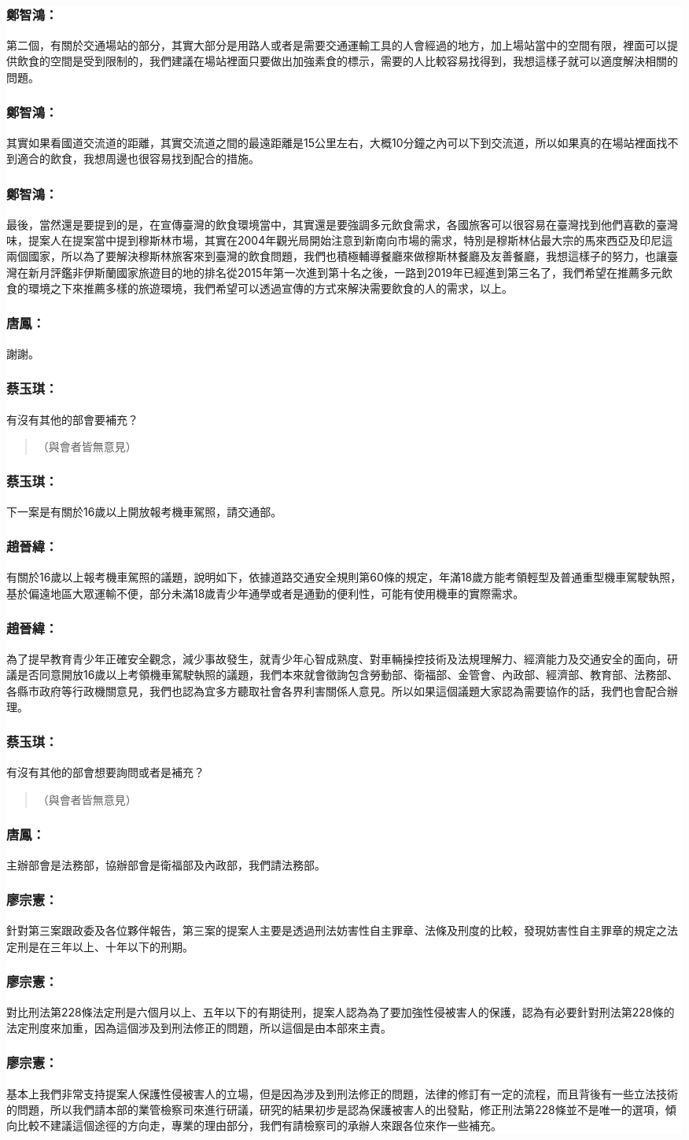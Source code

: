 ### 鄭智鴻：
第二個，有關於交通場站的部分，其實大部分是用路人或者是需要交通運輸工具的人會經過的地方，加上場站當中的空間有限，裡面可以提供飲食的空間是受到限制的，我們建議在場站裡面只要做出加強素食的標示，需要的人比較容易找得到，我想這樣子就可以適度解決相關的問題。

### 鄭智鴻：
其實如果看國道交流道的距離，其實交流道之間的最遠距離是15公里左右，大概10分鐘之內可以下到交流道，所以如果真的在場站裡面找不到適合的飲食，我想周邊也很容易找到配合的措施。

### 鄭智鴻：
最後，當然還是要提到的是，在宣傳臺灣的飲食環境當中，其實還是要強調多元飲食需求，各國旅客可以很容易在臺灣找到他們喜歡的臺灣味，提案人在提案當中提到穆斯林市場，其實在2004年觀光局開始注意到新南向市場的需求，特別是穆斯林佔最大宗的馬來西亞及印尼這兩個國家，所以為了要解決穆斯林旅客來到臺灣的飲食問題，我們也積極輔導餐廳來做穆斯林餐廳及友善餐廳，我想這樣子的努力，也讓臺灣在新月評鑑非伊斯蘭國家旅遊目的地的排名從2015年第一次進到第十名之後，一路到2019年已經進到第三名了，我們希望在推薦多元飲食的環境之下來推薦多樣的旅遊環境，我們希望可以透過宣傳的方式來解決需要飲食的人的需求，以上。

### 唐鳳：
謝謝。

### 蔡玉琪：
有沒有其他的部會要補充？

> （與會者皆無意見）

### 蔡玉琪：
下一案是有關於16歲以上開放報考機車駕照，請交通部。

### 趙晉緯：
有關於16歲以上報考機車駕照的議題，說明如下，依據道路交通安全規則第60條的規定，年滿18歲方能考領輕型及普通重型機車駕駛執照，基於偏遠地區大眾運輸不便，部分未滿18歲青少年通學或者是通勤的便利性，可能有使用機車的實際需求。

### 趙晉緯：
為了提早教育青少年正確安全觀念，減少事故發生，就青少年心智成熟度、對車輛操控技術及法規理解力、經濟能力及交通安全的面向，研議是否同意開放16歲以上考領機車駕駛執照的議題，我們本來就會徵詢包含勞動部、衛福部、金管會、內政部、經濟部、教育部、法務部、各縣市政府等行政機關意見，我們也認為宜多方聽取社會各界利害關係人意見。所以如果這個議題大家認為需要協作的話，我們也會配合辦理。

### 蔡玉琪：
有沒有其他的部會想要詢問或者是補充？

> （與會者皆無意見）

### 唐鳳：
主辦部會是法務部，協辦部會是衛福部及內政部，我們請法務部。

### 廖宗憲：
針對第三案跟政委及各位夥伴報告，第三案的提案人主要是透過刑法妨害性自主罪章、法條及刑度的比較，發現妨害性自主罪章的規定之法定刑是在三年以上、十年以下的刑期。

### 廖宗憲：
對比刑法第228條法定刑是六個月以上、五年以下的有期徒刑，提案人認為為了要加強性侵被害人的保護，認為有必要針對刑法第228條的法定刑度來加重，因為這個涉及到刑法修正的問題，所以這個是由本部來主責。

### 廖宗憲：
基本上我們非常支持提案人保護性侵被害人的立場，但是因為涉及到刑法修正的問題，法律的修訂有一定的流程，而且背後有一些立法技術的問題，所以我們請本部的業管檢察司來進行研議，研究的結果初步是認為保護被害人的出發點，修正刑法第228條並不是唯一的選項，傾向比較不建議這個途徑的方向走，專業的理由部分，我們有請檢察司的承辦人來跟各位來作一些補充。
